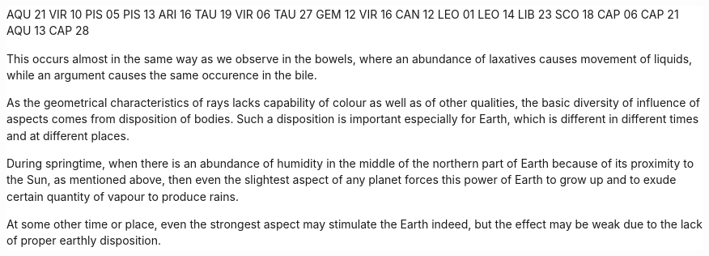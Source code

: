 AQU 21
VIR 10
PIS 05
PIS 13
ARI 16
TAU 19
VIR 06
TAU 27
GEM 12
VIR 16
CAN 12
LEO 01
LEO 14
LIB 23
SCO 18
CAP 06
CAP 21
AQU 13
CAP 28

This occurs almost in the same way as we observe in the bowels, where an abundance of laxatives causes movement of liquids, while an argument causes the same occurence in the bile.

As the geometrical characteristics of rays lacks capability of colour as well as of other qualities, the basic diversity of influence of aspects comes from disposition of bodies. Such a disposition is important especially for Earth, which is different in different times and at different places. 

During springtime, when there is an abundance of humidity in the middle of the northern part of Earth because of its proximity to the Sun, as
mentioned above, then even the slightest aspect of any planet forces this power of Earth to grow up and to exude
certain quantity of vapour to produce rains.

At some other time or place, even the strongest aspect may stimulate the Earth indeed, but the effect may be weak due to the lack of proper earthly disposition.

